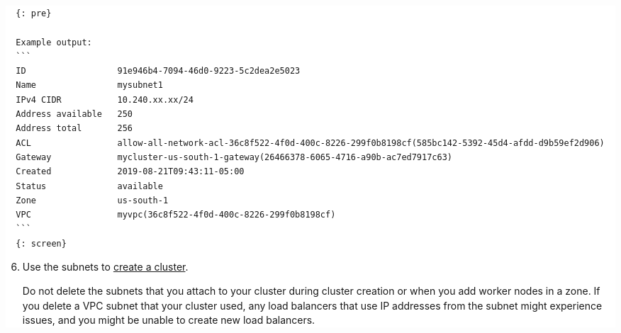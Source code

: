       {: pre}

      Example output:
      ```
      ID                  91e946b4-7094-46d0-9223-5c2dea2e5023
      Name                mysubnet1
      IPv4 CIDR           10.240.xx.xx/24
      Address available   250
      Address total       256
      ACL                 allow-all-network-acl-36c8f522-4f0d-400c-8226-299f0b8198cf(585bc142-5392-45d4-afdd-d9b59ef2d906)
      Gateway             mycluster-us-south-1-gateway(26466378-6065-4716-a90b-ac7ed7917c63)
      Created             2019-08-21T09:43:11-05:00
      Status              available
      Zone                us-south-1
      VPC                 myvpc(36c8f522-4f0d-400c-8226-299f0b8198cf)
      ```
      {: screen}

6. Use the subnets to [create a cluster](/docs/openshift?topic=openshift-clusters#cluster_vpcg2_cli).<p class="important">Do not delete the subnets that you attach to your cluster during cluster creation or when you add worker nodes in a zone. If you delete a VPC subnet that your cluster used, any load balancers that use IP addresses from the subnet might experience issues, and you might be unable to create new load balancers.</p>

